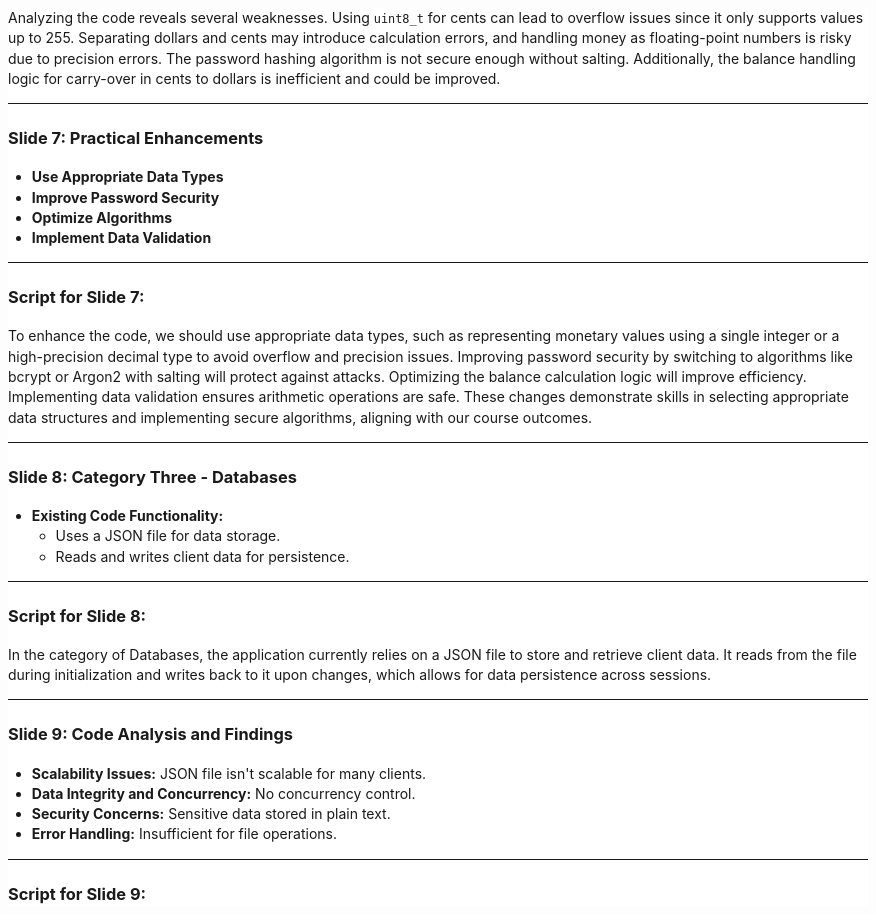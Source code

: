 Analyzing the code reveals several weaknesses. Using `uint8_t` for cents can lead to overflow issues since it only supports values up to 255. Separating dollars and cents may introduce calculation errors, and handling money as floating-point numbers is risky due to precision errors. The password hashing algorithm is not secure enough without salting. Additionally, the balance handling logic for carry-over in cents to dollars is inefficient and could be improved.

---

### **Slide 7: Practical Enhancements**

- **Use Appropriate Data Types**
- **Improve Password Security**
- **Optimize Algorithms**
- **Implement Data Validation**

---

### **Script for Slide 7:**

To enhance the code, we should use appropriate data types, such as representing monetary values using a single integer or a high-precision decimal type to avoid overflow and precision issues. Improving password security by switching to algorithms like bcrypt or Argon2 with salting will protect against attacks. Optimizing the balance calculation logic will improve efficiency. Implementing data validation ensures arithmetic operations are safe. These changes demonstrate skills in selecting appropriate data structures and implementing secure algorithms, aligning with our course outcomes.

---

### **Slide 8: Category Three - Databases**

- **Existing Code Functionality:**
  - Uses a JSON file for data storage.
  - Reads and writes client data for persistence.

---

### **Script for Slide 8:**

In the category of Databases, the application currently relies on a JSON file to store and retrieve client data. It reads from the file during initialization and writes back to it upon changes, which allows for data persistence across sessions.

---

### **Slide 9: Code Analysis and Findings**

- **Scalability Issues:** JSON file isn't scalable for many clients.
- **Data Integrity and Concurrency:** No concurrency control.
- **Security Concerns:** Sensitive data stored in plain text.
- **Error Handling:** Insufficient for file operations.

---

### **Script for Slide 9:**
